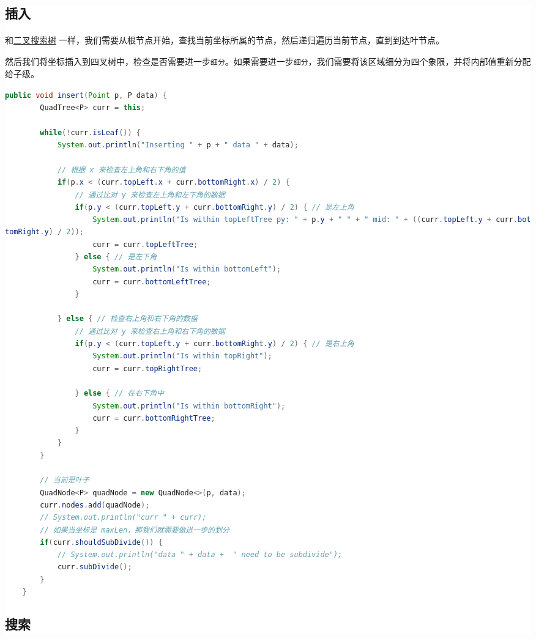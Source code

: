 ## 插入

和[二叉搜索树](https://javarevisited.blogspot.com/2015/10/how-to-implement-binary-search-tree-in-java-example.html) 一样，我们需要从根节点开始，查找当前坐标所属的节点，然后递归遍历当前节点，直到到达叶节点。

然后我们将坐标插入到四叉树中，检查是否需要进一步`细分`。如果需要进一步`细分`，我们需要将该区域细分为四个象限，并将内部值重新分配给子级。

```Java
public void insert(Point p, P data) {
        QuadTree<P> curr = this;

        while(!curr.isLeaf()) {
            System.out.println("Inserting " + p + " data " + data);

            // 根据 x 来检查左上角和右下角的值
            if(p.x < (curr.topLeft.x + curr.bottomRight.x) / 2) {
                // 通过比对 y 来检查左上角和左下角的数据
                if(p.y < (curr.topLeft.y + curr.bottomRight.y) / 2) { // 是左上角
                    System.out.println("Is within topLeftTree py: " + p.y + " " + " mid: " + ((curr.topLeft.y + curr.bottomRight.y) / 2));
                    curr = curr.topLeftTree;
                } else { // 是左下角
                    System.out.println("Is within bottomLeft");
                    curr = curr.bottomLeftTree;
                }

            } else { // 检查右上角和右下角的数据
                // 通过比对 y 来检查右上角和右下角的数据
                if(p.y < (curr.topLeft.y + curr.bottomRight.y) / 2) { // 是右上角
                    System.out.println("Is within topRight");
                    curr = curr.topRightTree;

                } else { // 在右下角中
                    System.out.println("Is within bottomRight");
                    curr = curr.bottomRightTree;
                }
            }
        }

        // 当前是叶子
        QuadNode<P> quadNode = new QuadNode<>(p, data);
        curr.nodes.add(quadNode);
        // System.out.println("curr " + curr);
        // 如果当坐标是 maxLen，那我们就需要做进一步的划分
        if(curr.shouldSubDivide()) {
            // System.out.println("data " + data +  " need to be subdivide");
            curr.subDivide();
        }
    }
```

## 搜索
